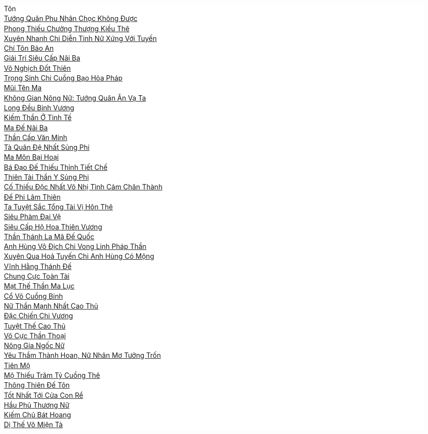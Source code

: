 Tôn</a><br/><a href="https://github.com/nownovels/wikidich/tree/master/truyenhay/35879" title="Tướng Quân Phu Nhân Chọc Không Được">Tướng Quân Phu Nhân Chọc Không Được</a><br/><a href="https://github.com/nownovels/wikidich/tree/master/truyenhay/35570" title="Phong Thiếu Chưởng Thượng Kiều Thê">Phong Thiếu Chưởng Thượng Kiều Thê</a><br/><a href="https://github.com/nownovels/wikidich/tree/master/truyenhay/37189" title="Xuyên Nhanh Chi Diễn Tinh Nữ Xứng Với Tuyến">Xuyên Nhanh Chi Diễn Tinh Nữ Xứng Với Tuyến</a><br/><a href="https://github.com/nownovels/wikidich/tree/master/truyenhay/36544" title="Chí Tôn Bảo An">Chí Tôn Bảo An</a><br/><a href="https://github.com/nownovels/wikidich/tree/master/truyenhay/35486" title="Giải Trí Siêu Cấp Nãi Ba">Giải Trí Siêu Cấp Nãi Ba</a><br/><a href="https://github.com/nownovels/wikidich/tree/master/truyenhay/35308" title="Võ Nghịch Đốt Thiên">Võ Nghịch Đốt Thiên</a><br/><a href="https://github.com/nownovels/wikidich/tree/master/truyenhay/35665" title="Trọng Sinh Chi Cuồng Bạo Hỏa Pháp">Trọng Sinh Chi Cuồng Bạo Hỏa Pháp</a><br/><a href="https://github.com/nownovels/wikidich/tree/master/truyenhay/35500" title="Mũi Tên Ma">Mũi Tên Ma</a><br/><a href="https://github.com/nownovels/wikidich/tree/master/truyenhay/36033" title="Không Gian Nông Nữ: Tướng Quân Ăn Vạ Ta">Không Gian Nông Nữ: Tướng Quân Ăn Vạ Ta</a><br/><a href="https://github.com/nownovels/wikidich/tree/master/truyenhay/35067" title="Long Đều Binh Vương">Long Đều Binh Vương</a><br/><a href="https://github.com/nownovels/wikidich/tree/master/truyenhay/36492" title="Kiếm Thần Ở Tinh Tế">Kiếm Thần Ở Tinh Tế</a><br/><a href="https://github.com/nownovels/wikidich/tree/master/truyenhay/36729" title="Ma Đế Nãi Ba">Ma Đế Nãi Ba</a><br/><a href="https://github.com/nownovels/wikidich/tree/master/truyenhay/36050" title="Thần Cấp Văn Minh">Thần Cấp Văn Minh</a><br/><a href="https://github.com/nownovels/wikidich/tree/master/truyenhay/35282" title="Tà Quân Đệ Nhất Sủng Phi">Tà Quân Đệ Nhất Sủng Phi</a><br/><a href="https://github.com/nownovels/wikidich/tree/master/truyenhay/35474" title="Ma Môn Bại Hoại">Ma Môn Bại Hoại</a><br/><a href="https://github.com/nownovels/wikidich/tree/master/truyenhay/36185" title="Bá Đạo Đế Thiếu Thỉnh Tiết Chế">Bá Đạo Đế Thiếu Thỉnh Tiết Chế</a><br/><a href="https://github.com/nownovels/wikidich/tree/master/truyenhay/35455" title="Thiên Tài Thần Y Sủng Phi">Thiên Tài Thần Y Sủng Phi</a><br/><a href="https://github.com/nownovels/wikidich/tree/master/truyenhay/35077" title="Cố Thiếu Độc Nhất Vô Nhị Tình Cảm Chân Thành">Cố Thiếu Độc Nhất Vô Nhị Tình Cảm Chân Thành</a><br/><a href="https://github.com/nownovels/wikidich/tree/master/truyenhay/35286" title="Đế Phi Lâm Thiên">Đế Phi Lâm Thiên</a><br/><a href="https://github.com/nownovels/wikidich/tree/master/truyenhay/35003" title="Ta Tuyệt Sắc Tổng Tài Vị Hôn Thê">Ta Tuyệt Sắc Tổng Tài Vị Hôn Thê</a><br/><a href="https://github.com/nownovels/wikidich/tree/master/truyenhay/36196" title="Siêu Phàm Đại Vệ">Siêu Phàm Đại Vệ</a><br/><a href="https://github.com/nownovels/wikidich/tree/master/truyenhay/35517" title="Siêu Cấp Hộ Hoa Thiên Vương">Siêu Cấp Hộ Hoa Thiên Vương</a><br/><a href="https://github.com/nownovels/wikidich/tree/master/truyenhay/35390" title="Thần Thánh La Mã Đế Quốc">Thần Thánh La Mã Đế Quốc</a><br/><a href="https://github.com/nownovels/wikidich/tree/master/truyenhay/36511" title="Anh Hùng Vô Địch Chi Vong Linh Pháp Thần">Anh Hùng Vô Địch Chi Vong Linh Pháp Thần</a><br/><a href="https://github.com/nownovels/wikidich/tree/master/truyenhay/36531" title="Xuyên Qua Hoả Tuyến Chi Anh Hùng Có Mộng">Xuyên Qua Hoả Tuyến Chi Anh Hùng Có Mộng</a><br/><a href="https://github.com/nownovels/wikidich/tree/master/truyenhay/35648" title="Vĩnh Hằng Thánh Đế">Vĩnh Hằng Thánh Đế</a><br/><a href="https://github.com/nownovels/wikidich/tree/master/truyenhay/36377" title="Chung Cực Toàn Tài">Chung Cực Toàn Tài</a><br/><a href="https://github.com/nownovels/wikidich/tree/master/truyenhay/36066" title="Mạt Thế Thần Ma Lục">Mạt Thế Thần Ma Lục</a><br/><a href="https://github.com/nownovels/wikidich/tree/master/truyenhay/36456" title="Cổ Võ Cuồng Binh">Cổ Võ Cuồng Binh</a><br/><a href="https://github.com/nownovels/wikidich/tree/master/truyenhay/36590" title="Nữ Thần Mạnh Nhất Cao Thủ">Nữ Thần Mạnh Nhất Cao Thủ</a><br/><a href="https://github.com/nownovels/wikidich/tree/master/truyenhay/35718" title="Đặc Chiến Chi Vương">Đặc Chiến Chi Vương</a><br/><a href="https://github.com/nownovels/wikidich/tree/master/truyenhay/35981" title="Tuyệt Thế Cao Thủ">Tuyệt Thế Cao Thủ</a><br/><a href="https://github.com/nownovels/wikidich/tree/master/truyenhay/35316" title="Võ Cực Thần Thoại">Võ Cực Thần Thoại</a><br/><a href="https://github.com/nownovels/wikidich/tree/master/truyenhay/36127" title="Nông Gia Ngốc Nữ">Nông Gia Ngốc Nữ</a><br/><a href="https://github.com/nownovels/wikidich/tree/master/truyenhay/35965" title="Yêu Thầm Thành Hoan, Nữ Nhân Mơ Tưởng Trốn">Yêu Thầm Thành Hoan, Nữ Nhân Mơ Tưởng Trốn</a><br/><a href="https://github.com/nownovels/wikidich/tree/master/truyenhay/36661" title="Tiên Mộ">Tiên Mộ</a><br/><a href="https://github.com/nownovels/wikidich/tree/master/truyenhay/36591" title="Mộ Thiếu Trăm Tỷ Cuồng Thê">Mộ Thiếu Trăm Tỷ Cuồng Thê</a><br/><a href="https://github.com/nownovels/wikidich/tree/master/truyenhay/36288" title="Thông Thiên Đế Tôn">Thông Thiên Đế Tôn</a><br/><a href="https://github.com/nownovels/wikidich/tree/master/truyenhay/35469" title="Tốt Nhất Tới Cửa Con Rể">Tốt Nhất Tới Cửa Con Rể</a><br/><a href="https://github.com/nownovels/wikidich/tree/master/truyenhay/35694" title="Hầu Phủ Thương Nữ">Hầu Phủ Thương Nữ</a><br/><a href="https://github.com/nownovels/wikidich/tree/master/truyenhay/35405" title="Kiếm Chủ Bát Hoang">Kiếm Chủ Bát Hoang</a><br/><a href="https://github.com/nownovels/wikidich/tree/master/truyenhay/35873" title="Dị Thế Vô Miện Tà Hoàng">Dị Thế Vô Miện Tà